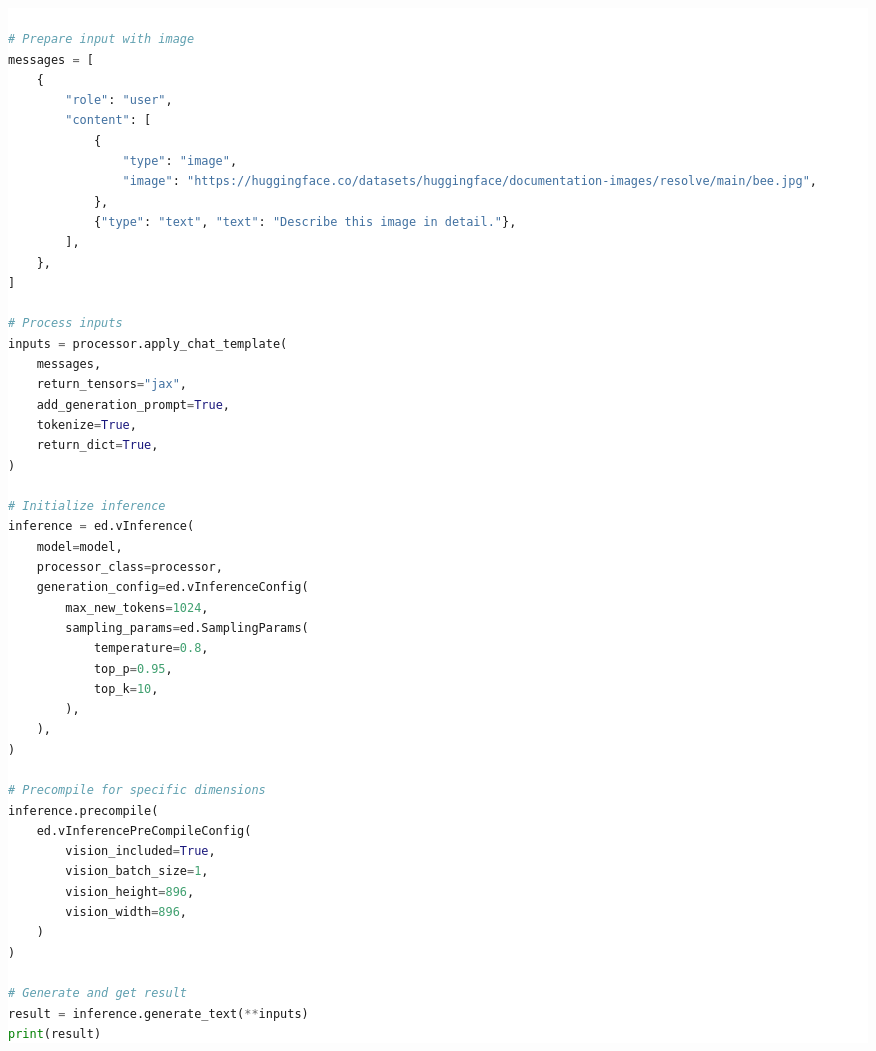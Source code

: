 ```python

# Prepare input with image
messages = [
    {
        "role": "user",
        "content": [
            {
                "type": "image",
                "image": "https://huggingface.co/datasets/huggingface/documentation-images/resolve/main/bee.jpg",
            },
            {"type": "text", "text": "Describe this image in detail."},
        ],
    },
]

# Process inputs
inputs = processor.apply_chat_template(
    messages,
    return_tensors="jax",
    add_generation_prompt=True,
    tokenize=True,
    return_dict=True,
)

# Initialize inference
inference = ed.vInference(
    model=model,
    processor_class=processor,
    generation_config=ed.vInferenceConfig(
        max_new_tokens=1024,
        sampling_params=ed.SamplingParams(
            temperature=0.8,
            top_p=0.95,
            top_k=10,
        ),
    ),
)

# Precompile for specific dimensions
inference.precompile(
    ed.vInferencePreCompileConfig(
        vision_included=True,
        vision_batch_size=1,
        vision_height=896,
        vision_width=896,
    )
)

# Generate and get result
result = inference.generate_text(**inputs)
print(result)
```
